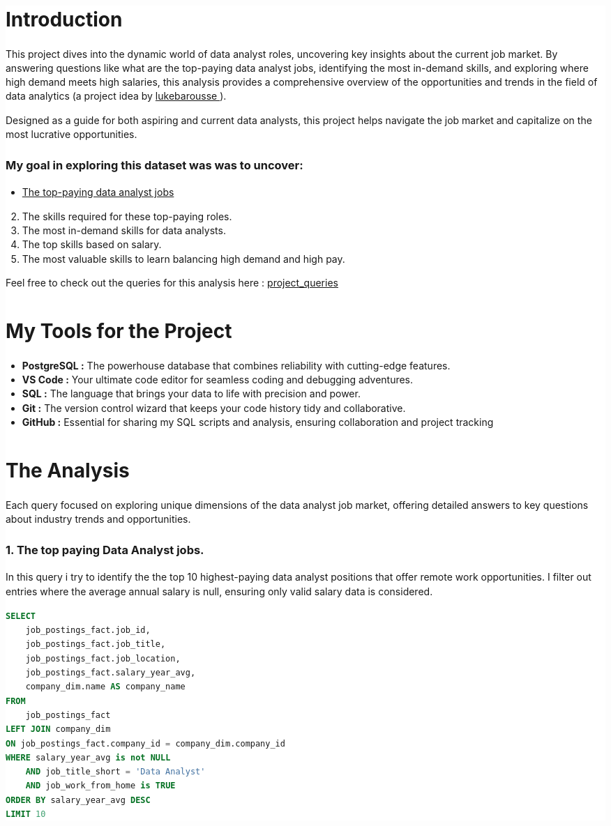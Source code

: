 # Introduction
This project dives into the dynamic world of data analyst roles, uncovering key insights about the current job market. By answering questions like what are the top-paying data analyst jobs, identifying the most in-demand skills, and exploring where high demand meets high salaries, this analysis provides a comprehensive overview of the opportunities and trends in the field of data analytics (a project idea by [lukebarousse ](https://github.com/lukebarousse) ).

Designed as a guide for both aspiring and current data analysts, this project helps navigate the job market and capitalize on the most lucrative opportunities.

### My goal in exploring this dataset was was to uncover:

- [The top-paying data analyst jobs](#the-top-paying-data-analyst-jobs)
2. The skills required for these top-paying roles.
3. The most in-demand skills for data analysts.
4. The top skills based on salary.
5. The most valuable skills to learn balancing high demand and high pay.

Feel free to check out the queries for this analysis here : [project_queries](/project_queries/)

# My Tools for the Project

- **PostgreSQL :** The powerhouse database that combines reliability with cutting-edge features.
- **VS Code :** Your ultimate code editor for seamless coding and debugging adventures.
- **SQL :** The language that brings your data to life with precision and power.
- **Git :** The version control wizard that keeps your code history tidy and collaborative.
- **GitHub :** Essential for sharing my SQL scripts and analysis, ensuring collaboration and project tracking

# The Analysis

Each query focused on exploring unique dimensions of the data analyst job market, offering detailed answers to key questions about industry trends and opportunities.

### 1. The top paying Data Analyst jobs.
In this query i try to identify the the top 10 highest-paying data analyst positions that offer remote work opportunities. I filter out entries where the average annual salary is null, ensuring only valid salary data is considered.

```sql
SELECT
    job_postings_fact.job_id,
    job_postings_fact.job_title,
    job_postings_fact.job_location,
    job_postings_fact.salary_year_avg,
    company_dim.name AS company_name
FROM
    job_postings_fact
LEFT JOIN company_dim
ON job_postings_fact.company_id = company_dim.company_id
WHERE salary_year_avg is not NULL 
    AND job_title_short = 'Data Analyst'
    AND job_work_from_home is TRUE
ORDER BY salary_year_avg DESC
LIMIT 10
```
